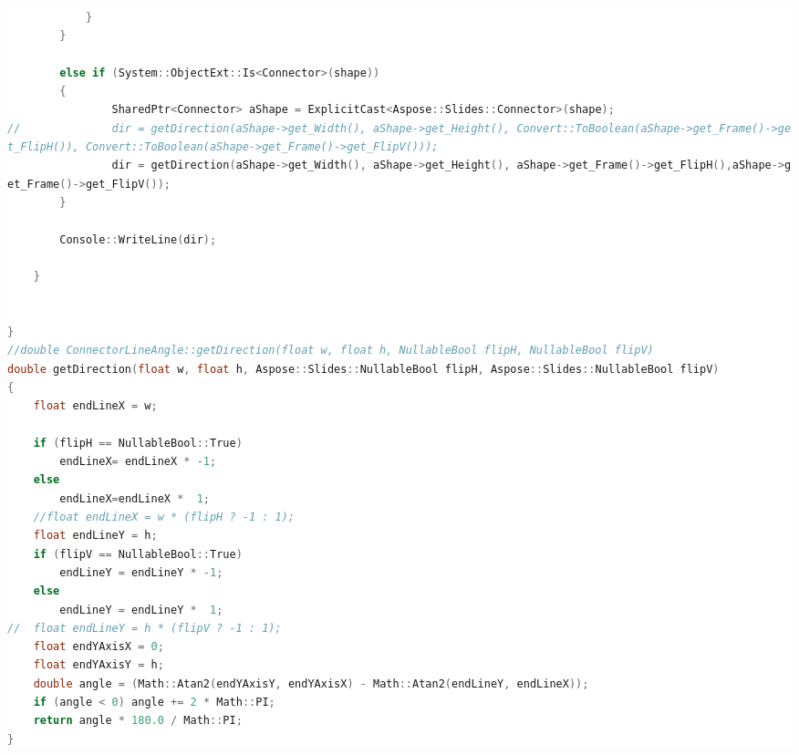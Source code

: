```c++
			}
		}

		else if (System::ObjectExt::Is<Connector>(shape))
		{
				SharedPtr<Connector> aShape = ExplicitCast<Aspose::Slides::Connector>(shape);
//				dir = getDirection(aShape->get_Width(), aShape->get_Height(), Convert::ToBoolean(aShape->get_Frame()->get_FlipH()), Convert::ToBoolean(aShape->get_Frame()->get_FlipV()));
				dir = getDirection(aShape->get_Width(), aShape->get_Height(), aShape->get_Frame()->get_FlipH(),aShape->get_Frame()->get_FlipV());
		}

		Console::WriteLine(dir);
	
	}


}
//double ConnectorLineAngle::getDirection(float w, float h, NullableBool flipH, NullableBool flipV)
double getDirection(float w, float h, Aspose::Slides::NullableBool flipH, Aspose::Slides::NullableBool flipV)
{
	float endLineX = w;

	if (flipH == NullableBool::True)
		endLineX= endLineX * -1;
	else
		endLineX=endLineX *  1;
	//float endLineX = w * (flipH ? -1 : 1);
	float endLineY = h;
	if (flipV == NullableBool::True)
		endLineY = endLineY * -1;
	else
		endLineY = endLineY *  1;
//	float endLineY = h * (flipV ? -1 : 1);
	float endYAxisX = 0;
	float endYAxisY = h;
	double angle = (Math::Atan2(endYAxisY, endYAxisX) - Math::Atan2(endLineY, endLineX));
	if (angle < 0) angle += 2 * Math::PI;
	return angle * 180.0 / Math::PI;
}
```